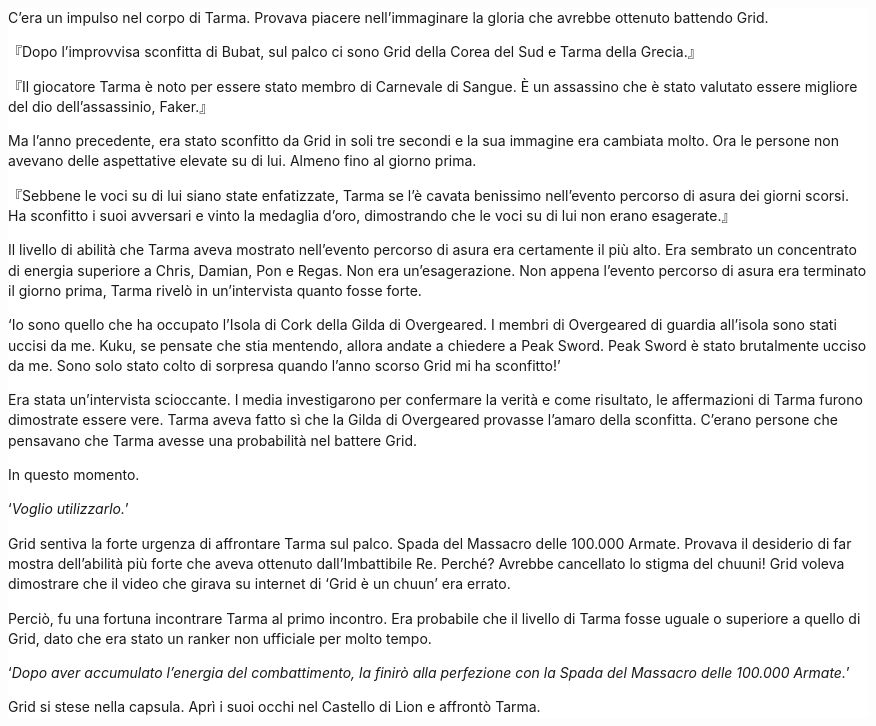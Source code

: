 
C’era un impulso nel corpo di Tarma. Provava piacere nell’immaginare la gloria che avrebbe ottenuto battendo Grid.


『Dopo l’improvvisa sconfitta di Bubat, sul palco ci sono Grid della Corea del Sud e Tarma della Grecia.』


『Il giocatore Tarma è noto per essere stato membro di Carnevale di Sangue. È un assassino che è stato valutato essere migliore del dio dell’assassinio, Faker.』


Ma l’anno precedente, era stato sconfitto da Grid in soli tre secondi e la sua immagine era cambiata molto. Ora le persone non avevano delle aspettative elevate su di lui. Almeno fino al giorno prima.


『Sebbene le voci su di lui siano state enfatizzate, Tarma se l’è cavata benissimo nell’evento percorso di asura dei giorni scorsi. Ha sconfitto i suoi avversari e vinto la medaglia d’oro, dimostrando che le voci su di lui non erano esagerate.』


Il livello di abilità che Tarma aveva mostrato nell’evento percorso di asura era certamente il più alto. Era sembrato un concentrato di energia superiore a Chris, Damian, Pon e Regas. Non era un’esagerazione. Non appena l’evento percorso di asura era terminato il giorno prima, Tarma rivelò in un’intervista quanto fosse forte.


‘Io sono quello che ha occupato l’Isola di Cork della Gilda di Overgeared. I membri di Overgeared di guardia all’isola sono stati uccisi da me. Kuku, se pensate che stia mentendo, allora andate a chiedere a Peak Sword. Peak Sword è stato brutalmente ucciso da me. Sono solo stato colto di sorpresa quando l’anno scorso Grid mi ha sconfitto!’


Era stata un’intervista scioccante. I media investigarono per confermare la verità e come risultato, le affermazioni di Tarma furono dimostrate essere vere. Tarma aveva fatto sì che la Gilda di Overgeared provasse l’amaro della sconfitta. C’erano persone che pensavano che Tarma avesse una probabilità nel battere Grid.


In questo momento.


‘<em>Voglio utilizzarlo.</em>’


Grid sentiva la forte urgenza di affrontare Tarma sul palco. Spada del Massacro delle 100.000 Armate. Provava il desiderio di far mostra dell’abilità più forte che aveva ottenuto dall’Imbattibile Re. Perché? Avrebbe cancellato lo stigma del chuuni! Grid voleva dimostrare che il video che girava su internet di ‘Grid è un chuun’ era errato.


Perciò, fu una fortuna incontrare Tarma al primo incontro. Era probabile che il livello di Tarma fosse uguale o superiore a quello di Grid, dato che era stato un ranker non ufficiale per molto tempo.


‘<em>Dopo aver accumulato l’energia del combattimento, la finirò alla perfezione con la Spada del Massacro delle 100.000 Armate.</em>’


Grid si stese nella capsula. Aprì i suoi occhi nel Castello di Lion e affrontò Tarma.

